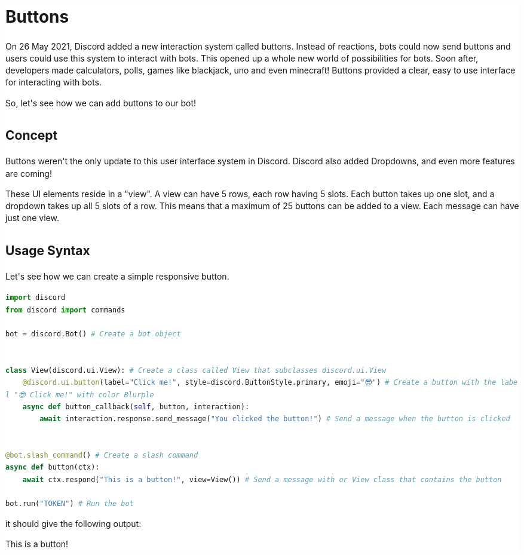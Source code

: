 # Buttons

On 26 May 2021, Discord added a new interaction system called buttons. Instead of reactions, bots could now send buttons and users could use this system to interact with bots. This opened up a whole new world of possibilities for bots. Soon after, developers made calculators, polls, games like blackjack, uno and even minecraft!
Buttons provided a clear, easy to use interface for interacting with bots.

So, let's see how we can add buttons to our bot!

## Concept

Buttons weren't the only update to this user interface system in Discord. Discord also added Dropdowns, and even more features are coming! 

These UI elements reside in a "view". A view can have 5 rows, each row having 5 slots. Each button takes up one slot, and a dropdown takes up all 5 slots of a row. This means that a maximum of 25 buttons can be added to a view. Each message can have just one view.

## Usage Syntax

Let's see how we can create a simple responsive button.

```python
import discord
from discord import commands

bot = discord.Bot() # Create a bot object


class View(discord.ui.View): # Create a class called View that subclasses discord.ui.View
    @discord.ui.button(label="Click me!", style=discord.ButtonStyle.primary, emoji="😎") # Create a button with the label "😎 Click me!" with color Blurple
    async def button_callback(self, button, interaction):
        await interaction.response.send_message("You clicked the button!") # Send a message when the button is clicked


@bot.slash_command() # Create a slash command
async def button(ctx):
    await ctx.respond("This is a button!", view=View()) # Send a message with or View class that contains the button

bot.run("TOKEN") # Run the bot
```
it should give the following output:

<DiscordMessages>
    <DiscordMessage :bot="true" author="Guide Bot" avatar="red">
        <template #interactions>
            <DiscordInteraction author="Guide Man" avatar="green" :command="true">ping</DiscordInteraction>
        </template>
        This is a button!
        <template #actions>
            <DiscordButtons>
                <DiscordButton type="primary">😎 Click me!</DiscordButton>
            <DiscordButtons>
        </template>
</DiscordMessages>
        
